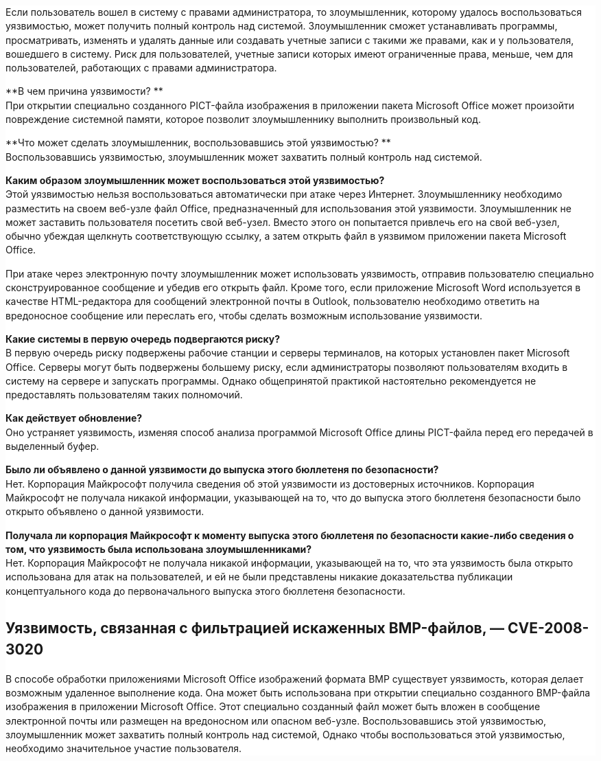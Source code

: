 Если пользователь вошел в систему с правами администратора, то злоумышленник, которому удалось воспользоваться уязвимостью, может получить полный контроль над системой. Злоумышленник сможет устанавливать программы, просматривать, изменять и удалять данные или создавать учетные записи с такими же правами, как и у пользователя, вошедшего в систему. Риск для пользователей, учетные записи которых имеют ограниченные права, меньше, чем для пользователей, работающих с правами администратора.
  
**В чем причина уязвимости? **  
При открытии специально созданного PICT-файла изображения в приложении пакета Microsoft Office может произойти повреждение системной памяти, которое позволит злоумышленнику выполнить произвольный код.
  
**Что может сделать злоумышленник, воспользовавшись этой уязвимостью? **  
Воспользовавшись уязвимостью, злоумышленник может захватить полный контроль над системой.
  
**Каким образом злоумышленник может воспользоваться этой уязвимостью?**    
Этой уязвимостью нельзя воспользоваться автоматически при атаке через Интернет. Злоумышленнику необходимо разместить на своем веб-узле файл Office, предназначенный для использования этой уязвимости. Злоумышленник не может заставить пользователя посетить свой веб-узел. Вместо этого он попытается привлечь его на свой веб-узел, обычно убеждая щелкнуть соответствующую ссылку, а затем открыть файл в уязвимом приложении пакета Microsoft Office.
  
При атаке через электронную почту злоумышленник может использовать уязвимость, отправив пользователю специально сконструированное сообщение и убедив его открыть файл. Кроме того, если приложение Microsoft Word используется в качестве HTML-редактора для сообщений электронной почты в Outlook, пользователю необходимо ответить на вредоносное сообщение или переслать его, чтобы сделать возможным использование уязвимости.
  
**Какие системы в первую очередь подвергаются риску?**    
В первую очередь риску подвержены рабочие станции и серверы терминалов, на которых установлен пакет Microsoft Office. Серверы могут быть подвержены большему риску, если администраторы позволяют пользователям входить в систему на сервере и запускать программы. Однако общепринятой практикой настоятельно рекомендуется не предоставлять пользователям таких полномочий.
  
**Как действует обновление?**    
Оно устраняет уязвимость, изменяя способ анализа программой Microsoft Office длины PICT-файла перед его передачей в выделенный буфер.
  
**Было ли объявлено о данной уязвимости до выпуска этого бюллетеня по безопасности?**    
Нет. Корпорация Майкрософт получила сведения об этой уязвимости из достоверных источников. Корпорация Майкрософт не получала никакой информации, указывающей на то, что до выпуска этого бюллетеня безопасности было открыто объявлено о данной уязвимости.
  
**Получала ли корпорация Майкрософт к моменту выпуска этого бюллетеня по безопасности какие-либо сведения о том, что уязвимость была использована злоумышленниками?**    
Нет. Корпорация Майкрософт не получала никакой информации, указывающей на то, что эта уязвимость была открыто использована для атак на пользователей, и ей не были представлены никакие доказательства публикации концептуального кода до первоначального выпуска этого бюллетеня безопасности.
  
Уязвимость, связанная с фильтрацией искаженных BMP-файлов, — CVE-2008-3020  
--------------------------------------------------------------------------
  
<span></span>
В способе обработки приложениями Microsoft Office изображений формата BMP существует уязвимость, которая делает возможным удаленное выполнение кода. Она может быть использована при открытии специально созданного BMP-файла изображения в приложении Microsoft Office. Этот специально созданный файл может быть вложен в сообщение электронной почты или размещен на вредоносном или опасном веб-узле. Воспользовавшись этой уязвимостью, злоумышленник может захватить полный контроль над системой, Однако чтобы воспользоваться этой уязвимостью, необходимо значительное участие пользователя.
  